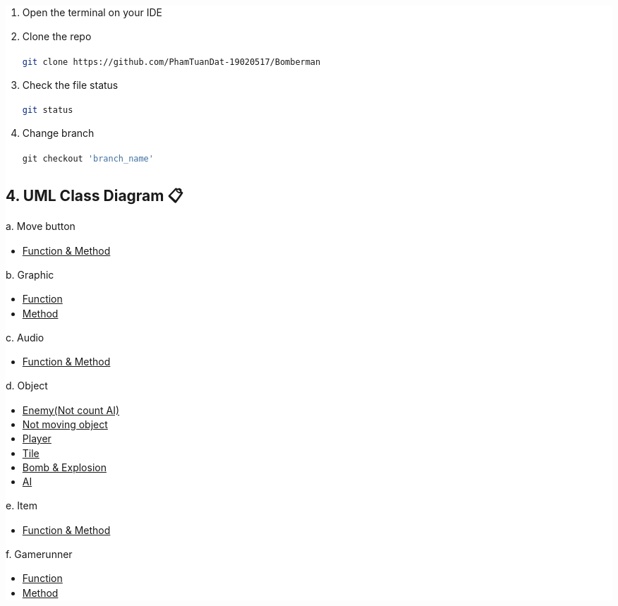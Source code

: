 1. Open the terminal on your IDE

2. Clone the repo
   ```sh
   git clone https://github.com/PhamTuanDat-19020517/Bomberman
   ```
3. Check the file status
   ```sh
   git status
   ```
4. Change branch
   ```js
   git checkout 'branch_name'
   ```
   
## 4. UML Class Diagram <a name="UML-Class-Diagram"></a>:clipboard:
a. Move button
- [Function & Method](https://github.com/PhamTuanDat-19020517/Bomberman/blob/master/UML%20class%20image/keyHandle.png)

b. Graphic 
- [Function](https://github.com/PhamTuanDat-19020517/Bomberman/blob/master/UML%20class%20image/BombermanGame(function).png)
- [Method](https://github.com/PhamTuanDat-19020517/Bomberman/blob/master/UML%20class%20image/graphics(method).png)

c. Audio 
- [Function & Method](https://github.com/PhamTuanDat-19020517/Bomberman/blob/master/UML%20class%20image/audio.png)

d. Object
* [Enemy(Not count AI)](https://github.com/PhamTuanDat-19020517/Bomberman/blob/master/UML%20class%20image/enemy.png)
* [Not moving object](https://github.com/PhamTuanDat-19020517/Bomberman/blob/master/UML%20class%20image/NotMovingObject.png)
* [Player](https://github.com/PhamTuanDat-19020517/Bomberman/blob/master/UML%20class%20image/Player.png)
* [Tile](https://github.com/PhamTuanDat-19020517/Bomberman/blob/master/UML%20class%20image/title.png)
* [Bomb & Explosion](https://github.com/PhamTuanDat-19020517/Bomberman/blob/master/UML%20class%20image/explosion.png)
* [AI](https://github.com/PhamTuanDat-19020517/Bomberman/blob/master/UML%20class%20image/AIMode.png)

e. Item
- [Function & Method](https://github.com/PhamTuanDat-19020517/Bomberman/blob/master/UML%20class%20image/item.png)

f. Gamerunner
- [Function](https://github.com/PhamTuanDat-19020517/Bomberman/blob/master/UML%20class%20image/BombermanGame(function).png)
- [Method](https://github.com/PhamTuanDat-19020517/Bomberman/blob/master/UML%20class%20image/BombermanGame(method).png)
